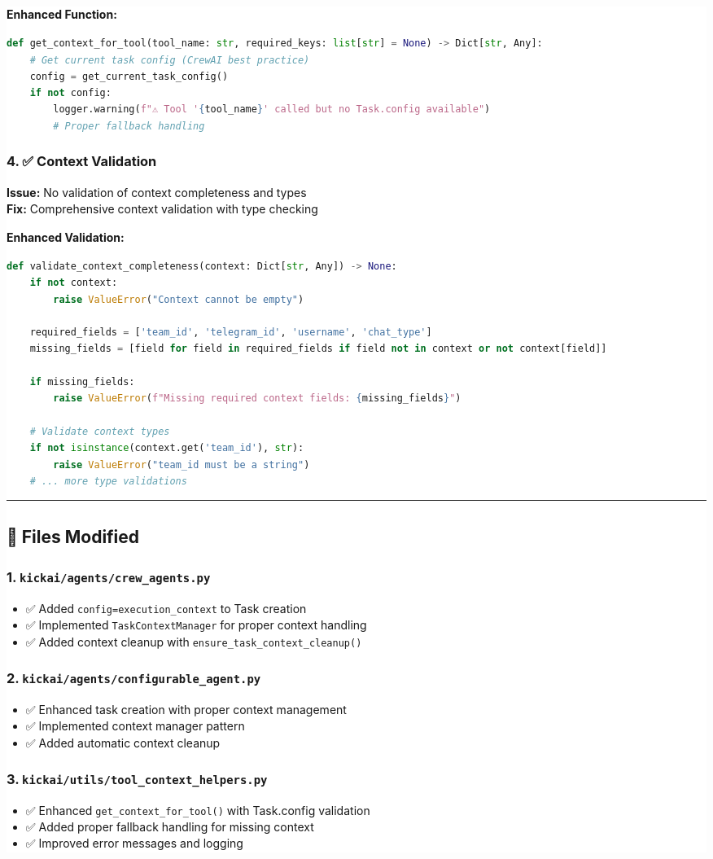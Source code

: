 **Enhanced Function:**
```python
def get_context_for_tool(tool_name: str, required_keys: list[str] = None) -> Dict[str, Any]:
    # Get current task config (CrewAI best practice)
    config = get_current_task_config()
    if not config:
        logger.warning(f"⚠️ Tool '{tool_name}' called but no Task.config available")
        # Proper fallback handling
```

### **4. ✅ Context Validation**
**Issue:** No validation of context completeness and types  
**Fix:** Comprehensive context validation with type checking

**Enhanced Validation:**
```python
def validate_context_completeness(context: Dict[str, Any]) -> None:
    if not context:
        raise ValueError("Context cannot be empty")
    
    required_fields = ['team_id', 'telegram_id', 'username', 'chat_type']
    missing_fields = [field for field in required_fields if field not in context or not context[field]]
    
    if missing_fields:
        raise ValueError(f"Missing required context fields: {missing_fields}")
    
    # Validate context types
    if not isinstance(context.get('team_id'), str):
        raise ValueError("team_id must be a string")
    # ... more type validations
```

---

## 🔧 **Files Modified**

### **1. `kickai/agents/crew_agents.py`**
- ✅ Added `config=execution_context` to Task creation
- ✅ Implemented `TaskContextManager` for proper context handling
- ✅ Added context cleanup with `ensure_task_context_cleanup()`

### **2. `kickai/agents/configurable_agent.py`**
- ✅ Enhanced task creation with proper context management
- ✅ Implemented context manager pattern
- ✅ Added automatic context cleanup

### **3. `kickai/utils/tool_context_helpers.py`**
- ✅ Enhanced `get_context_for_tool()` with Task.config validation
- ✅ Added proper fallback handling for missing context
- ✅ Improved error messages and logging
